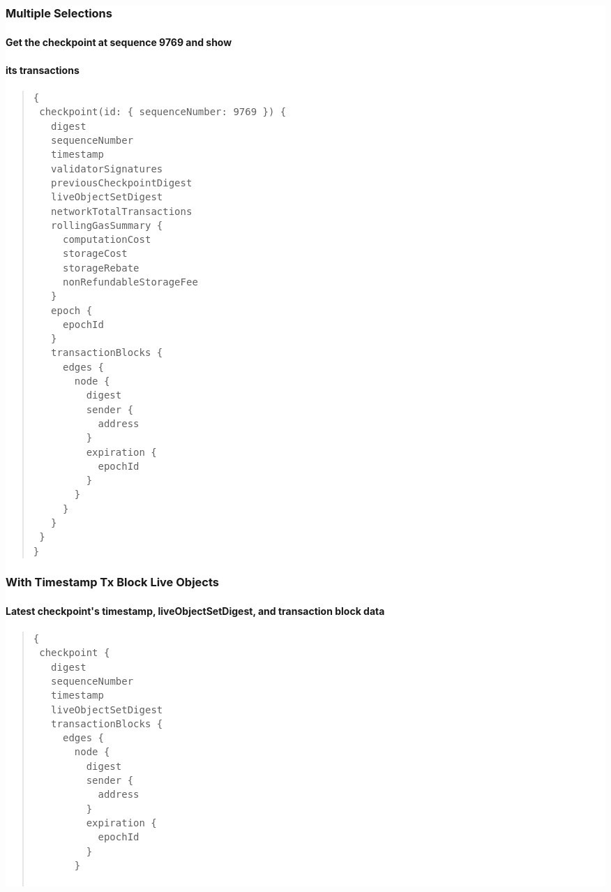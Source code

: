 ### <a id=196609></a>
### Multiple Selections
####  Get the checkpoint at sequence 9769 and show
####  its transactions

><pre>{
>  checkpoint(id: { sequenceNumber: 9769 }) {
>    digest
>    sequenceNumber
>    timestamp
>    validatorSignatures
>    previousCheckpointDigest
>    liveObjectSetDigest
>    networkTotalTransactions
>    rollingGasSummary {
>      computationCost
>      storageCost
>      storageRebate
>      nonRefundableStorageFee
>    }
>    epoch {
>      epochId
>    }
>    transactionBlocks {
>      edges {
>        node {
>          digest
>          sender {
>            address
>          }
>          expiration {
>            epochId
>          }
>        }
>      }
>    }
>  }
>}</pre>

### <a id=196610></a>
### With Timestamp Tx Block Live Objects
####  Latest checkpoint's timestamp, liveObjectSetDigest, and transaction block data

><pre>{
>  checkpoint {
>    digest
>    sequenceNumber
>    timestamp
>    liveObjectSetDigest
>    transactionBlocks {
>      edges {
>        node {
>          digest
>          sender {
>            address
>          }
>          expiration {
>            epochId
>          }
>        }